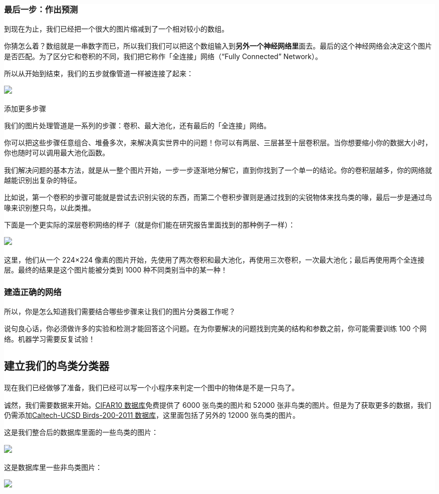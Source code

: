 

### 最后一步：作出预测

到现在为止，我们已经把一个很大的图片缩减到了一个相对较小的数组。

你猜怎么着？数组就是一串数字而已，所以我们我们可以把这个数组输入到**另外一个神经网络里**面去。最后的这个神经网络会决定这个图片是否匹配。为了区分它和卷积的不同，我们把它称作「全连接」网络（“Fully Connected” Network）。

所以从开始到结束，我们的五步就像管道一样被连接了起来：



![](https://pic4.zhimg.com/50/v2-1a285143a7b93739ccb0611d915afc81_hd.jpg)

添加更多步骤



我们的图片处理管道是一系列的步骤：卷积、最大池化，还有最后的「全连接」网络。

你可以把这些步骤任意组合、堆叠多次，来解决真实世界中的问题！你可以有两层、三层甚至十层卷积层。当你想要缩小你的数据大小时，你也随时可以调用最大池化函数。

我们解决问题的基本方法，就是从一整个图片开始，一步一步逐渐地分解它，直到你找到了一个单一的结论。你的卷积层越多，你的网络就越能识别出复杂的特征。

比如说，第一个卷积的步骤可能就是尝试去识别尖锐的东西，而第二个卷积步骤则是通过找到的尖锐物体来找鸟类的喙，最后一步是通过鸟喙来识别整只鸟，以此类推。

下面是一个更实际的深层卷积网络的样子（就是你们能在研究报告里面找到的那种例子一样）：



![](https://pic3.zhimg.com/50/v2-be1bae4c8074b65d4a6b7f62b482281d_hd.jpg)

这里，他们从一个 224×224 像素的图片开始，先使用了两次卷积和最大池化，再使用三次卷积，一次最大池化；最后再使用两个全连接层。最终的结果是这个图片能被分类到 1000 种不同类别当中的某一种！



### 建造正确的网络

所以，你是怎么知道我们需要结合哪些步骤来让我们的图片分类器工作呢？

说句良心话，你必须做许多的实验和检测才能回答这个问题。在为你要解决的问题找到完美的结构和参数之前，你可能需要训练 100 个网络。机器学习需要反复试验！

## 建立我们的鸟类分类器

现在我们已经做够了准备，我们已经可以写一个小程序来判定一个图中的物体是不是一只鸟了。

诚然，我们需要数据来开始。[CIFAR10 数据库](https://link.zhihu.com/?target=https%3A//www.cs.toronto.edu/%7Ekriz/cifar.html)免费提供了 6000 张鸟类的图片和 52000 张非鸟类的图片。但是为了获取更多的数据，我们仍需添加[Caltech-UCSD Birds-200-2011 数据库](https://link.zhihu.com/?target=http%3A//www.vision.caltech.edu/visipedia/CUB-200-2011.html)，这里面包括了另外的 12000 张鸟类的图片。

这是我们整合后的数据库里面的一些鸟类的图片：

![](https://pic1.zhimg.com/50/v2-66e264f976053b40d856c777ba7f2c55_hd.jpg)



这是数据库里一些非鸟类图片：



![](https://pic2.zhimg.com/50/v2-9905c14e52b72af80b16c2f4f319135c_hd.jpg)
